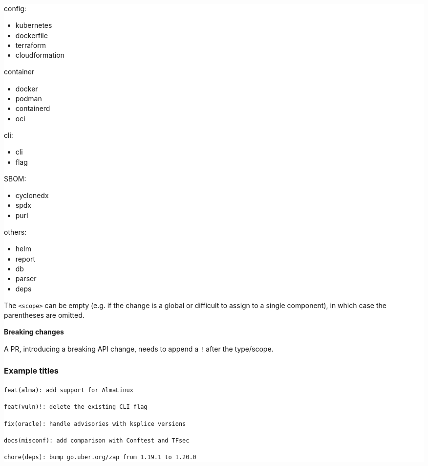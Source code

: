 config:

- kubernetes
- dockerfile
- terraform
- cloudformation

container

- docker
- podman
- containerd
- oci

cli:

- cli
- flag

SBOM:

- cyclonedx
- spdx
- purl

others:

- helm
- report
- db
- parser
- deps

The `<scope>` can be empty (e.g. if the change is a global or difficult to assign to a single component), in which case the parentheses are omitted.

**Breaking changes**

A PR, introducing a breaking API change, needs to append a `!` after the type/scope.

### Example titles

```
feat(alma): add support for AlmaLinux
```

```
feat(vuln)!: delete the existing CLI flag
```

```
fix(oracle): handle advisories with ksplice versions
```

```
docs(misconf): add comparison with Conftest and TFsec
```

```
chore(deps): bump go.uber.org/zap from 1.19.1 to 1.20.0
```
